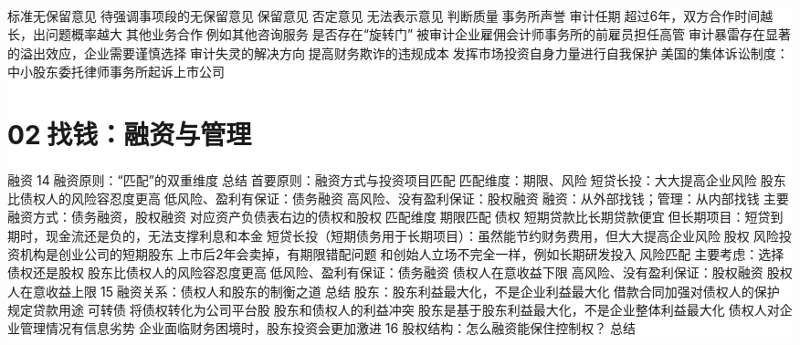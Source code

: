 标准无保留意见
待强调事项段的无保留意见
保留意见
否定意见
无法表示意见
判断质量
事务所声誉
审计任期
超过6年，双方合作时间越长，出问题概率越大
其他业务合作
例如其他咨询服务
是否存在“旋转门”
被审计企业雇佣会计师事务所的前雇员担任高管
审计暴雷存在显著的溢出效应，企业需要谨慎选择
审计失灵的解决方向
提高财务欺诈的违规成本
发挥市场投资自身力量进行自我保护
美国的集体诉讼制度：中小股东委托律师事务所起诉上市公司

# 02 找钱：融资与管理
融资
14 融资原则：“匹配”的双重维度
总结
首要原则：融资方式与投资项目匹配
匹配维度：期限、风险
短贷长投：大大提高企业风险
股东比债权人的风险容忍度更高
低风险、盈利有保证：债务融资
高风险、没有盈利保证：股权融资
融资：从外部找钱；管理：从内部找钱
主要融资方式：债务融资，股权融资
对应资产负债表右边的债权和股权
匹配维度
期限匹配
债权
短期贷款比长期贷款便宜
但长期项目：短贷到期时，现金流还是负的，无法支撑利息和本金
短贷长投（短期债务用于长期项目）：虽然能节约财务费用，但大大提高企业风险
股权
风险投资机构是创业公司的短期股东
上市后2年会卖掉，有期限错配问题
和创始人立场不完全一样，例如长期研发投入
风险匹配
主要考虑：选择债权还是股权
股东比债权人的风险容忍度更高
低风险、盈利有保证：债务融资
债权人在意收益下限
高风险、没有盈利保证：股权融资
股权人在意收益上限
15 融资关系：债权人和股东的制衡之道
总结
股东：股东利益最大化，不是企业利益最大化
借款合同加强对债权人的保护
规定贷款用途
可转债
将债权转化为公司平台股
股东和债权人的利益冲突
股东是基于股东利益最大化，不是企业整体利益最大化
债权人对企业管理情况有信息劣势
企业面临财务困境时，股东投资会更加激进
16 股权结构：怎么融资能保住控制权？
总结